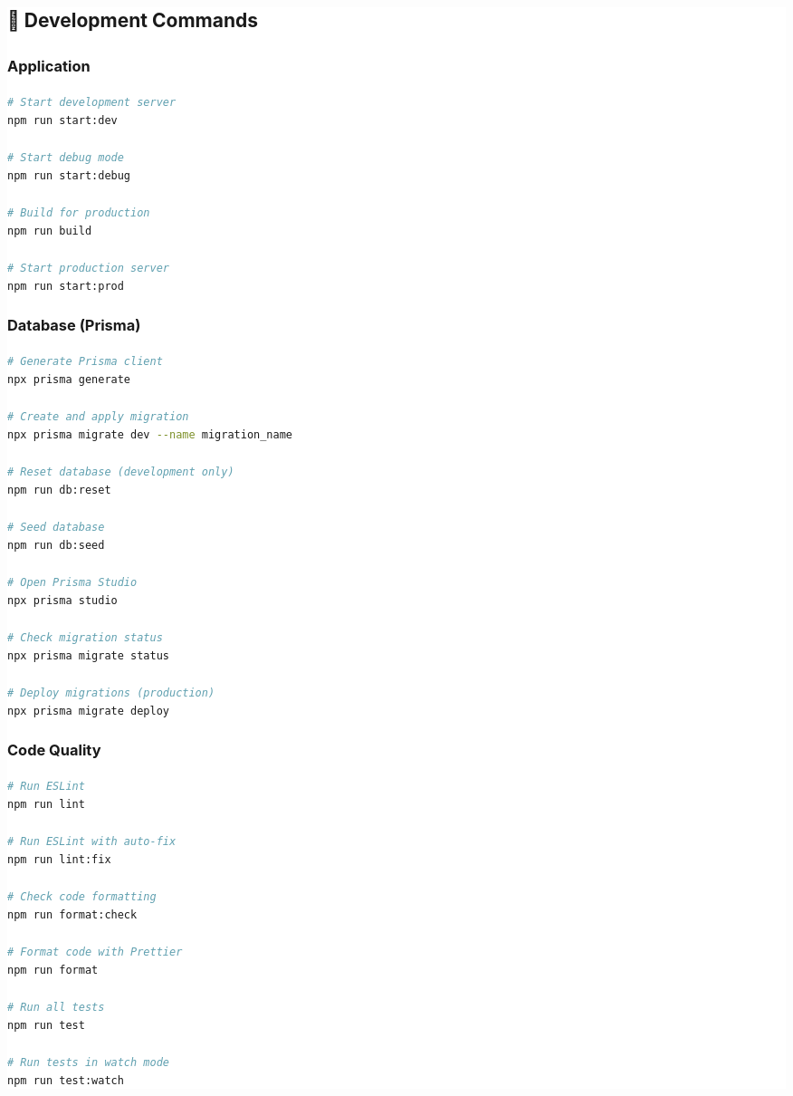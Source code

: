 ## 🔧 Development Commands

### Application

```bash
# Start development server
npm run start:dev

# Start debug mode
npm run start:debug

# Build for production
npm run build

# Start production server
npm run start:prod
```

### Database (Prisma)

```bash
# Generate Prisma client
npx prisma generate

# Create and apply migration
npx prisma migrate dev --name migration_name

# Reset database (development only)
npm run db:reset

# Seed database
npm run db:seed

# Open Prisma Studio
npx prisma studio

# Check migration status
npx prisma migrate status

# Deploy migrations (production)
npx prisma migrate deploy
```

### Code Quality

```bash
# Run ESLint
npm run lint

# Run ESLint with auto-fix
npm run lint:fix

# Check code formatting
npm run format:check

# Format code with Prettier
npm run format

# Run all tests
npm run test

# Run tests in watch mode
npm run test:watch

```